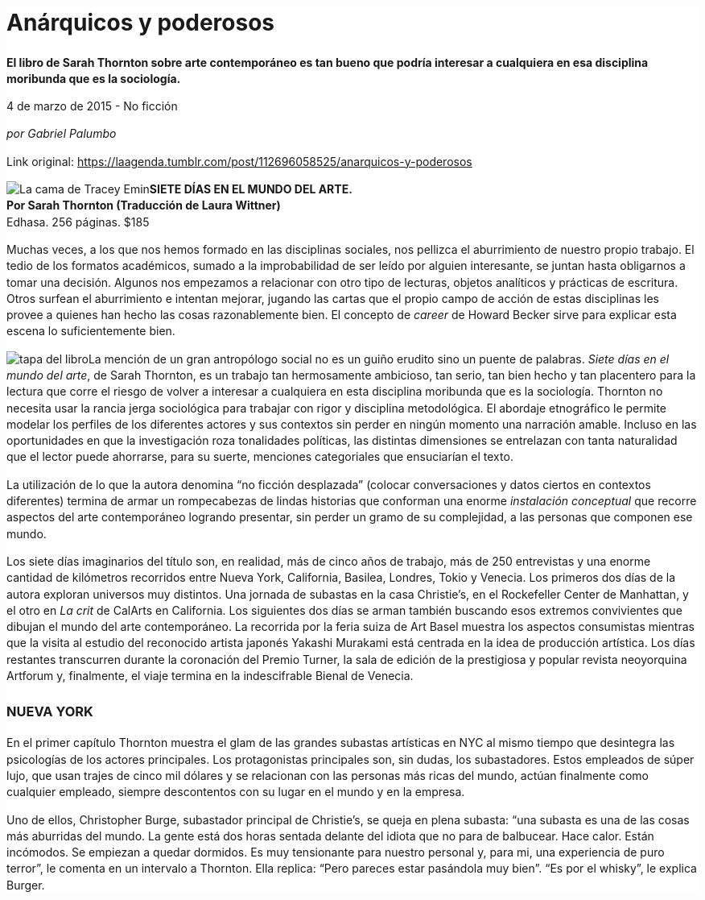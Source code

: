 # Anárquicos y poderosos

**El libro de Sarah Thornton sobre arte contemporáneo es tan bueno que podría interesar a cualquiera en esa disciplina moribunda que es la sociología.**

4 de marzo de 2015 - No ficción

_por Gabriel Palumbo_

Link original: https://laagenda.tumblr.com/post/112696058525/anarquicos-y-poderosos

![La cama de Tracey Emin](https://64.media.tumblr.com/a35c39e22dc61cc244c4477052df192b/tumblr_inline_pk0acqGyF21t6q87u_500.jpg)**SIETE DÍAS EN EL MUNDO DEL ARTE.  
Por Sarah Thornton (Traducción de Laura Wittner)**  
Edhasa. 256 páginas. $185

Muchas veces, a los que nos hemos formado en las disciplinas sociales, nos pellizca el aburrimiento de nuestro propio trabajo. El tedio de los formatos académicos, sumado a la improbabilidad de ser leído por alguien interesante, se juntan hasta obligarnos a tomar una decisión. Algunos nos empezamos a relacionar con otro tipo de lecturas, objetos analíticos y prácticas de escritura. Otros surfean el aburrimiento e intentan mejorar, jugando las cartas que el propio campo de acción de estas disciplinas les provee a quienes han hecho las cosas razonablemente bien. El concepto de *career* de Howard Becker sirve para explicar esta escena lo suficientemente bien.

![tapa del libro](https://64.media.tumblr.com/9bfc700f17205f039551f4c1ac7d4f2c/tumblr_inline_pk0acqNmzv1t6q87u_250.jpg)La mención de un gran antropólogo social no es un guiño erudito sino un puente de palabras. *Siete días en el mundo del arte*, de Sarah Thornton, es un trabajo tan hermosamente ambicioso, tan serio, tan bien hecho y tan placentero para la lectura que corre el riesgo de volver a interesar a cualquiera en esta disciplina moribunda que es la sociología. Thornton no necesita usar la rancia jerga sociológica para trabajar con rigor y disciplina metodológica. El abordaje etnográfico le permite modelar los perfiles de los diferentes actores y sus contextos sin perder en ningún momento una narración amable. Incluso en las oportunidades en que la investigación roza tonalidades políticas, las distintas dimensiones se entrelazan con tanta naturalidad que el lector puede ahorrarse, para su suerte, menciones categoriales que ensuciarían el texto.

La utilización de lo que la autora denomina “no ficción desplazada” (colocar conversaciones y datos ciertos en contextos diferentes) termina de armar un rompecabezas de lindas historias que conforman una enorme *instalación conceptual* que recorre aspectos del arte contemporáneo logrando presentar, sin perder un gramo de su complejidad, a las personas que componen ese mundo.

Los siete días imaginarios del título son, en realidad, más de cinco años de trabajo, más de 250 entrevistas y una enorme cantidad de kilómetros recorridos entre Nueva York, California, Basilea, Londres, Tokio y Venecia. Los primeros dos días de la autora exploran universos muy distintos. Una jornada de subastas en la casa Christie’s, en el Rockefeller Center de Manhattan, y el otro en *La crit* de CalArts en California. Los siguientes dos días se arman también buscando esos extremos convivientes que dibujan el mundo del arte contemporáneo. La recorrida por la feria suiza de Art Basel muestra los aspectos consumistas mientras que la visita al estudio del reconocido artista japonés Yakashi Murakami está centrada en la idea de producción artística. Los días restantes transcurren durante la coronación del Premio Turner, la sala de edición de la prestigiosa y popular revista neoyorquina Artforum y, finalmente, el viaje termina en la indescifrable Bienal de Venecia.

### NUEVA YORK

En el primer capítulo Thornton muestra el glam de las grandes subastas artísticas en NYC al mismo tiempo que desintegra las psicologías de los actores principales. Los protagonistas principales son, sin dudas, los subastadores. Estos empleados de súper lujo, que usan trajes de cinco mil dólares y se relacionan con las personas más ricas del mundo, actúan finalmente como cualquier empleado, siempre descontentos con su lugar en el mundo y en la empresa.

Uno de ellos, Christopher Burge, subastador principal de Christie’s, se queja en plena subasta: “una subasta es una de las cosas más aburridas del mundo. La gente está dos horas sentada delante del idiota que no para de balbucear. Hace calor. Están incómodos. Se empiezan a quedar dormidos. Es muy tensionante para nuestro personal y, para mi, una experiencia de puro terror”, le comenta en un intervalo a Thornton. Ella replica: “Pero pareces estar pasándola muy bien”. “Es por el whisky”, le explica Burger.
